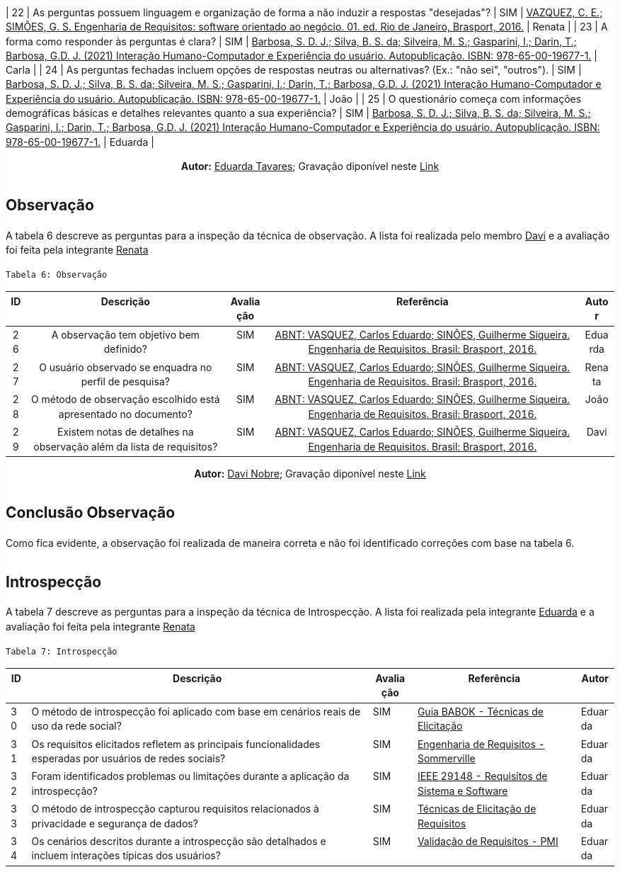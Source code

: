 |   22   |        As perguntas possuem linguagem e organização de forma a não induzir a respostas "desejadas"?        |      SIM      |                                    [VAZQUEZ, C. E.; SIMÕES, G. S. Engenharia de Requisitos: software orientado ao negócio. 01. ed. Rio de Janeiro, Brasport, 2016.](../../assets/images/inspecao2/inspQuestionario4.PNG)                                     |  Renata   |
|   23   |                                A forma como responder às perguntas é clara?                                |      SIM      | [Barbosa, S. D. J.; Silva, B. S. da; Silveira, M. S.; Gasparini, I.; Darin, T.; Barbosa, G.D. J. (2021) Interação Humano-Computador e Experiência do usuário. Autopublicação. ISBN: 978-65-00-19677-1.](../../assets/images/inspecao2/inspQuestionario1.PNG) |   Carla   |
|   24   |   As perguntas fechadas incluem opções de respostas neutras ou alternativas? (Ex.: "não sei", "outros").   |      SIM      | [Barbosa, S. D. J.; Silva, B. S. da; Silveira, M. S.; Gasparini, I.; Darin, T.; Barbosa, G.D. J. (2021) Interação Humano-Computador e Experiência do usuário. Autopublicação. ISBN: 978-65-00-19677-1.](../../assets/images/inspecao2/inspQuestionario2.PNG) |   João    |
|   25   | O questionário começa com informações demográficas básicas e detalhes relevantes quanto a sua experiência? |      SIM      | [Barbosa, S. D. J.; Silva, B. S. da; Silveira, M. S.; Gasparini, I.; Darin, T.; Barbosa, G.D. J. (2021) Interação Humano-Computador e Experiência do usuário. Autopublicação. ISBN: 978-65-00-19677-1.](../../assets/images/inspecao2/inspQuestionario3.PNG) |  Eduarda  |

<p align="center"><b>Autor:</b> <a href="https://github.com/erteduarda">Eduarda Tavares</a>; Gravação diponível neste <a href="https://youtu.be/7s-J63iaz3Q">Link</a></p> 

## Observação

A tabela 6 descreve as perguntas para a inspeção da técnica de observação. A lista foi realizada pelo membro [Davi](https://github.com/Jagaima) e a avaliação foi feita pela integrante [Renata](https://github.com/Renatinha28)


    Tabela 6: Observação

|  ID   |                              Descrição                               | Avaliação |                                                                 Referência                                                                  |  Autor  |
| :---: | :------------------------------------------------------------------: | :-------: | :-----------------------------------------------------------------------------------------------------------------------------------------: | :-----: |
|  26   |               A observação tem objetivo bem definido?                |    SIM    | [ABNT: VASQUEZ, Carlos Eduardo; SINÕES, Guilherme Siqueira. Engenharia de Requisitos. Brasil: Brasport, 2016.](../../assets/images/OB1.png) | Eduarda |
|  27   |        O usuário observado se enquadra no perfil de pesquisa?        |    SIM    | [ABNT: VASQUEZ, Carlos Eduardo; SINÕES, Guilherme Siqueira. Engenharia de Requisitos. Brasil: Brasport, 2016.](../../assets/images/OB2.png) | Renata  |
|  28   |   O método de observação escolhido está apresentado no documento?    |    SIM    | [ABNT: VASQUEZ, Carlos Eduardo; SINÕES, Guilherme Siqueira. Engenharia de Requisitos. Brasil: Brasport, 2016.](../../assets/images/OB3.png) |  João   |
|  29   | Existem notas de detalhes na observação além da lista de requisitos? |    SIM    | [ABNT: VASQUEZ, Carlos Eduardo; SINÕES, Guilherme Siqueira. Engenharia de Requisitos. Brasil: Brasport, 2016.](../../assets/images/OB4.png) |  Davi   |

<p align="center"><b>Autor:</b> <a href="https://github.com/Jagaima">Davi Nobre</a>; Gravação diponível neste <a href="https://youtu.be/10OniGEM1bE">Link</a></p>  

## Conclusão Observação 
Como fica evidente, a observação foi realizada de maneira correta e não foi identificado correções com base na tabela 6.

## Introspecção 
A tabela 7 descreve as perguntas para a inspeção da técnica de Introspecção. A lista foi realizada pela integrante [Eduarda](https://github.com/erteduarda) e a avaliação foi feita pela integrante [Renata](https://github.com/Renatinha28)


    Tabela 7: Introspecção
| ID  | Descrição                                                                                                | Avaliação     | Referência                                                                                                         | Autor   |
| --- | -------------------------------------------------------------------------------------------------------- | ------------- | ------------------------------------------------------------------------------------------------------------------ | ------- |
| 30  | O método de introspecção foi aplicado com base em cenários reais de uso da rede social?                  | SIM           | [Guia BABOK - Técnicas de Elicitação](https://www.iiba.org/babok-guide/)                                           | Eduarda |
| 31  | Os requisitos elicitados refletem as principais funcionalidades esperadas por usuários de redes sociais? | SIM           | [Engenharia de Requisitos - Sommerville](https://www.pearson.com/store/p/software-engineering/P100000309253)       | Eduarda |
| 32  | Foram identificados problemas ou limitações durante a aplicação da introspecção?                         | SIM           | [IEEE 29148 - Requisitos de Sistema e Software](https://standards.ieee.org/standard/29148-2018.html)               | Eduarda |
| 33  | O método de introspecção capturou requisitos relacionados à privacidade e segurança de dados?            | SIM           | [Técnicas de Elicitação de Requisitos](https://requirements.com/)                                                  | Eduarda |
| 34  | Os cenários descritos durante a introspecção são detalhados e incluem interações típicas dos usuários?   | SIM           | [Validação de Requisitos - PMI](https://www.pmi.org/learning/library/requirements-validation-7392)                 | Eduarda |